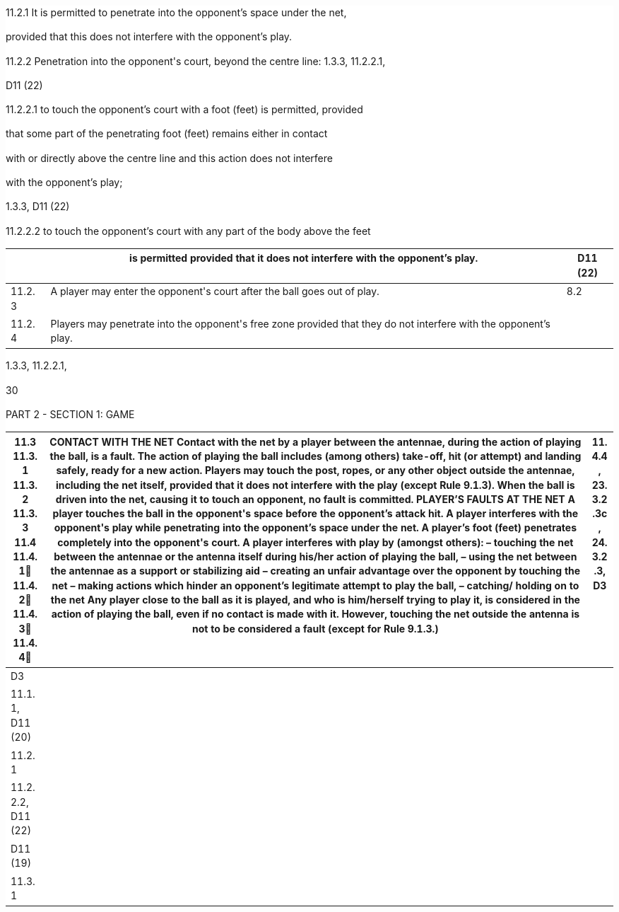 



11.2.1 It is permitted to penetrate into the opponent’s space under the net, 

provided that this does not interfere with the opponent’s play. 

11.2.2 Penetration into the opponent's court, beyond the centre line: 1.3.3, 11.2.2.1, 

D11 (22) 

11.2.2.1 to touch the opponent’s court with a foot (feet) is permitted, provided 

that some part of the penetrating foot (feet) remains either in contact 

with or directly above the centre line and this action does not interfere 

with the opponent’s play; 

1.3.3, D11 (22) 

11.2.2.2 to touch the opponent’s court with any part of the body above the feet 



|  | is permitted provided that it does not interfere with the opponent’s play. | D11 (22) |
| --- | --- | --- |
| 11.2.3 | A player may enter the opponent's court after the ball goes out of play. | 8.2 |
| 11.2.4 | Players may penetrate into the opponent's free zone provided that they do not interfere with the opponent’s play. |  |

1.3.3, 11.2.2.1, 




30 

PART 2 - SECTION 1: GAME 



| 11.3 11.3.1 11.3.2 11.3.3 11.4 11.4.1 11.4.2 11.4.3 11.4.4 | CONTACT WITH THE NET Contact with the net by a player between the antennae, during the action of playing the ball, is a fault. The action of playing the ball includes (among others) take-off, hit (or attempt) and landing safely, ready for a new action. Players may touch the post, ropes, or any other object outside the antennae, including the net itself, provided that it does not interfere with the play (except Rule 9.1.3). When the ball is driven into the net, causing it to touch an opponent, no fault is committed. PLAYER’S FAULTS AT THE NET A player touches the ball in the opponent's space before the opponent’s attack hit. A player interferes with the opponent's play while penetrating into the opponent’s space under the net. A player’s foot (feet) penetrates completely into the opponent's court. A player interferes with play by (amongst others): – touching the net between the antennae or the antenna itself during his/her action of playing the ball, – using the net between the antennae as a support or stabilizing aid – creating an unfair advantage over the opponent by touching the net – making actions which hinder an opponent’s legitimate attempt to play the ball, – catching/ holding on to the net Any player close to the ball as it is played, and who is him/herself trying to play it, is considered in the action of playing the ball, even if no contact is made with it. However, touching the net outside the antenna is not to be considered a fault (except for Rule 9.1.3.) | 11.4.4, 23.3.2.3c, 24.3.2.3, D3 |
| --- | --- | --- |
| D3 |
| 11.1.1, D11 (20) |
| 11.2.1 |
| 11.2.2.2, D11 (22) |
| D11 (19) |
| 11.3.1 |











